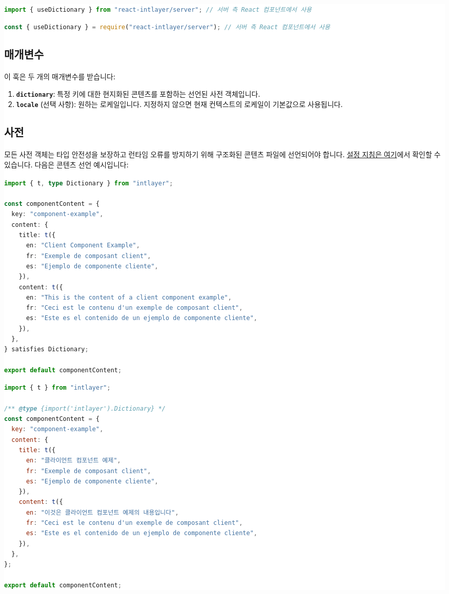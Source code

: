   ```javascript codeFormat="esm"
  import { useDictionary } from "react-intlayer/server"; // 서버 측 React 컴포넌트에서 사용
  ```

  ```javascript codeFormat="commonjs"
  const { useDictionary } = require("react-intlayer/server"); // 서버 측 React 컴포넌트에서 사용
  ```

## 매개변수

이 훅은 두 개의 매개변수를 받습니다:

1. **`dictionary`**: 특정 키에 대한 현지화된 콘텐츠를 포함하는 선언된 사전 객체입니다.
2. **`locale`** (선택 사항): 원하는 로케일입니다. 지정하지 않으면 현재 컨텍스트의 로케일이 기본값으로 사용됩니다.

## 사전

모든 사전 객체는 타입 안전성을 보장하고 런타임 오류를 방지하기 위해 구조화된 콘텐츠 파일에 선언되어야 합니다. [설정 지침은 여기](https://github.com/aymericzip/intlayer/blob/main/docs/docs/ko/dictionary/get_started.md)에서 확인할 수 있습니다. 다음은 콘텐츠 선언 예시입니다:

```typescript fileName="./component.content.ts" contentDeclarationFormat="typescript"
import { t, type Dictionary } from "intlayer";

const componentContent = {
  key: "component-example",
  content: {
    title: t({
      en: "Client Component Example",
      fr: "Exemple de composant client",
      es: "Ejemplo de componente cliente",
    }),
    content: t({
      en: "This is the content of a client component example",
      fr: "Ceci est le contenu d'un exemple de composant client",
      es: "Este es el contenido de un ejemplo de componente cliente",
    }),
  },
} satisfies Dictionary;

export default componentContent;
```

```javascript fileName="./component.content.mjs" contentDeclarationFormat="esm"
import { t } from "intlayer";

/** @type {import('intlayer').Dictionary} */
const componentContent = {
  key: "component-example",
  content: {
    title: t({
      en: "클라이언트 컴포넌트 예제",
      fr: "Exemple de composant client",
      es: "Ejemplo de componente cliente",
    }),
    content: t({
      en: "이것은 클라이언트 컴포넌트 예제의 내용입니다",
      fr: "Ceci est le contenu d'un exemple de composant client",
      es: "Este es el contenido de un ejemplo de componente cliente",
    }),
  },
};

export default componentContent;
```

